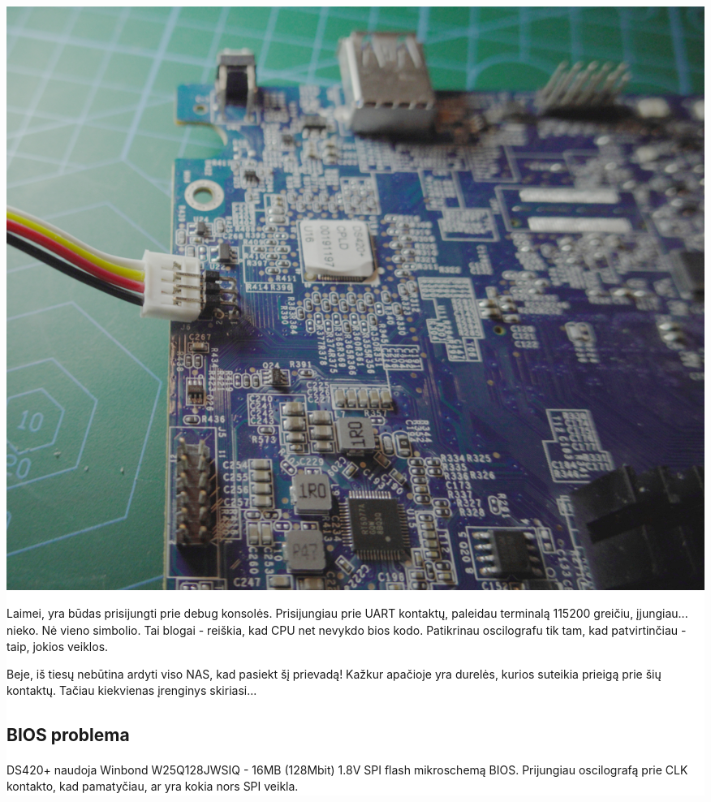 ![UART ryšio jungtis](serial.jpg)

Laimei, yra būdas prisijungti prie debug konsolės. Prisijungiau prie UART kontaktų, paleidau terminalą 115200 greičiu, įjungiau... nieko. Nė vieno simbolio. Tai blogai - reiškia, kad CPU net nevykdo bios kodo. Patikrinau oscilografu tik tam, kad patvirtinčiau - taip, jokios veiklos.

Beje, iš tiesų nebūtina ardyti viso NAS, kad pasiekt šį prievadą! Kažkur apačioje yra durelės, kurios suteikia prieigą prie šių kontaktų. Tačiau kiekvienas įrenginys skiriasi...

## BIOS problema

DS420+ naudoja Winbond W25Q128JWSIQ - 16MB (128Mbit) 1.8V SPI flash mikroschemą BIOS. Prijungiau oscilografą prie CLK kontakto, kad pamatyčiau, ar yra kokia nors SPI veikla.
